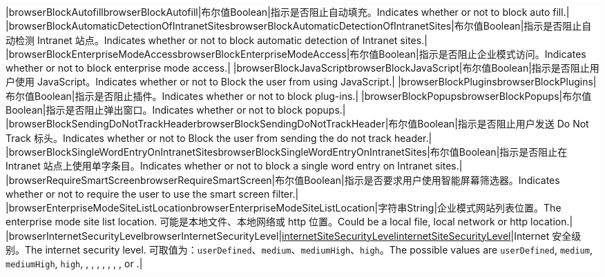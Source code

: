 |<span data-ttu-id="96b7b-159">browserBlockAutofill</span><span class="sxs-lookup"><span data-stu-id="96b7b-159">browserBlockAutofill</span></span>|<span data-ttu-id="96b7b-160">布尔值</span><span class="sxs-lookup"><span data-stu-id="96b7b-160">Boolean</span></span>|<span data-ttu-id="96b7b-161">指示是否阻止自动填充。</span><span class="sxs-lookup"><span data-stu-id="96b7b-161">Indicates whether or not to block auto fill.</span></span>|
|<span data-ttu-id="96b7b-162">browserBlockAutomaticDetectionOfIntranetSites</span><span class="sxs-lookup"><span data-stu-id="96b7b-162">browserBlockAutomaticDetectionOfIntranetSites</span></span>|<span data-ttu-id="96b7b-163">布尔值</span><span class="sxs-lookup"><span data-stu-id="96b7b-163">Boolean</span></span>|<span data-ttu-id="96b7b-164">指示是否阻止自动检测 Intranet 站点。</span><span class="sxs-lookup"><span data-stu-id="96b7b-164">Indicates whether or not to block automatic detection of Intranet sites.</span></span>|
|<span data-ttu-id="96b7b-165">browserBlockEnterpriseModeAccess</span><span class="sxs-lookup"><span data-stu-id="96b7b-165">browserBlockEnterpriseModeAccess</span></span>|<span data-ttu-id="96b7b-166">布尔值</span><span class="sxs-lookup"><span data-stu-id="96b7b-166">Boolean</span></span>|<span data-ttu-id="96b7b-167">指示是否阻止企业模式访问。</span><span class="sxs-lookup"><span data-stu-id="96b7b-167">Indicates whether or not to block enterprise mode access.</span></span>|
|<span data-ttu-id="96b7b-168">browserBlockJavaScript</span><span class="sxs-lookup"><span data-stu-id="96b7b-168">browserBlockJavaScript</span></span>|<span data-ttu-id="96b7b-169">布尔值</span><span class="sxs-lookup"><span data-stu-id="96b7b-169">Boolean</span></span>|<span data-ttu-id="96b7b-170">指示是否阻止用户使用 JavaScript。</span><span class="sxs-lookup"><span data-stu-id="96b7b-170">Indicates whether or not to Block the user from using JavaScript.</span></span>|
|<span data-ttu-id="96b7b-171">browserBlockPlugins</span><span class="sxs-lookup"><span data-stu-id="96b7b-171">browserBlockPlugins</span></span>|<span data-ttu-id="96b7b-172">布尔值</span><span class="sxs-lookup"><span data-stu-id="96b7b-172">Boolean</span></span>|<span data-ttu-id="96b7b-173">指示是否阻止插件。</span><span class="sxs-lookup"><span data-stu-id="96b7b-173">Indicates whether or not to block plug-ins.</span></span>|
|<span data-ttu-id="96b7b-174">browserBlockPopups</span><span class="sxs-lookup"><span data-stu-id="96b7b-174">browserBlockPopups</span></span>|<span data-ttu-id="96b7b-175">布尔值</span><span class="sxs-lookup"><span data-stu-id="96b7b-175">Boolean</span></span>|<span data-ttu-id="96b7b-176">指示是否阻止弹出窗口。</span><span class="sxs-lookup"><span data-stu-id="96b7b-176">Indicates whether or not to block popups.</span></span>|
|<span data-ttu-id="96b7b-177">browserBlockSendingDoNotTrackHeader</span><span class="sxs-lookup"><span data-stu-id="96b7b-177">browserBlockSendingDoNotTrackHeader</span></span>|<span data-ttu-id="96b7b-178">布尔值</span><span class="sxs-lookup"><span data-stu-id="96b7b-178">Boolean</span></span>|<span data-ttu-id="96b7b-179">指示是否阻止用户发送 Do Not Track 标头。</span><span class="sxs-lookup"><span data-stu-id="96b7b-179">Indicates whether or not to Block the user from sending the do not track header.</span></span>|
|<span data-ttu-id="96b7b-180">browserBlockSingleWordEntryOnIntranetSites</span><span class="sxs-lookup"><span data-stu-id="96b7b-180">browserBlockSingleWordEntryOnIntranetSites</span></span>|<span data-ttu-id="96b7b-181">布尔值</span><span class="sxs-lookup"><span data-stu-id="96b7b-181">Boolean</span></span>|<span data-ttu-id="96b7b-182">指示是否阻止在 Intranet 站点上使用单字条目。</span><span class="sxs-lookup"><span data-stu-id="96b7b-182">Indicates whether or not to block a single word entry on Intranet sites.</span></span>|
|<span data-ttu-id="96b7b-183">browserRequireSmartScreen</span><span class="sxs-lookup"><span data-stu-id="96b7b-183">browserRequireSmartScreen</span></span>|<span data-ttu-id="96b7b-184">布尔值</span><span class="sxs-lookup"><span data-stu-id="96b7b-184">Boolean</span></span>|<span data-ttu-id="96b7b-185">指示是否要求用户使用智能屏幕筛选器。</span><span class="sxs-lookup"><span data-stu-id="96b7b-185">Indicates whether or not to require the user to use the smart screen filter.</span></span>|
|<span data-ttu-id="96b7b-186">browserEnterpriseModeSiteListLocation</span><span class="sxs-lookup"><span data-stu-id="96b7b-186">browserEnterpriseModeSiteListLocation</span></span>|<span data-ttu-id="96b7b-187">字符串</span><span class="sxs-lookup"><span data-stu-id="96b7b-187">String</span></span>|<span data-ttu-id="96b7b-188">企业模式网站列表位置。</span><span class="sxs-lookup"><span data-stu-id="96b7b-188">The enterprise mode site list location.</span></span> <span data-ttu-id="96b7b-189">可能是本地文件、本地网络或 http 位置。</span><span class="sxs-lookup"><span data-stu-id="96b7b-189">Could be a local file, local network or http location.</span></span>|
|<span data-ttu-id="96b7b-190">browserInternetSecurityLevel</span><span class="sxs-lookup"><span data-stu-id="96b7b-190">browserInternetSecurityLevel</span></span>|[<span data-ttu-id="96b7b-191">internetSiteSecurityLevel</span><span class="sxs-lookup"><span data-stu-id="96b7b-191">internetSiteSecurityLevel</span></span>](../resources/intune_deviceconfig_internetsitesecuritylevel.md)|<span data-ttu-id="96b7b-192">Internet 安全级别。</span><span class="sxs-lookup"><span data-stu-id="96b7b-192">The internet security level.</span></span> <span data-ttu-id="96b7b-193">可取值为：`userDefined`、`medium`、`mediumHigh`、`high`。</span><span class="sxs-lookup"><span data-stu-id="96b7b-193">The possible values are `userDefined`, `medium`, `mediumHigh`, `high`, , , , , , , , or .</span></span>|